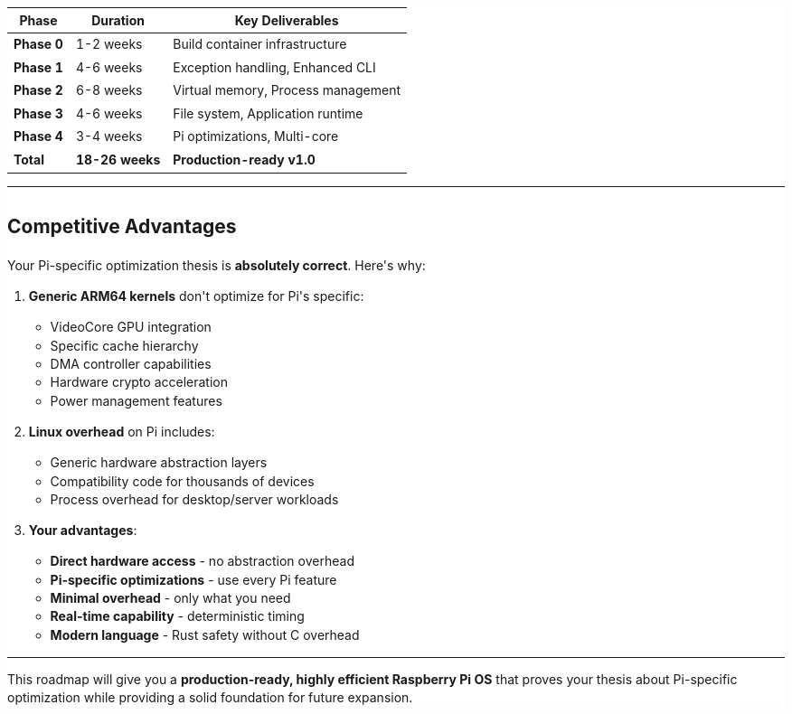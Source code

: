 | Phase | Duration | Key Deliverables |
|-------|----------|------------------|
| **Phase 0** | 1-2 weeks | Build container infrastructure |
| **Phase 1** | 4-6 weeks | Exception handling, Enhanced CLI |
| **Phase 2** | 6-8 weeks | Virtual memory, Process management |
| **Phase 3** | 4-6 weeks | File system, Application runtime |
| **Phase 4** | 3-4 weeks | Pi optimizations, Multi-core |
| **Total** | **18-26 weeks** | **Production-ready v1.0** |

---

## Competitive Advantages

Your Pi-specific optimization thesis is **absolutely correct**. Here's why:

1. **Generic ARM64 kernels** don't optimize for Pi's specific:
   - VideoCore GPU integration
   - Specific cache hierarchy
   - DMA controller capabilities
   - Hardware crypto acceleration
   - Power management features

2. **Linux overhead** on Pi includes:
   - Generic hardware abstraction layers
   - Compatibility code for thousands of devices
   - Process overhead for desktop/server workloads

3. **Your advantages**:
   - **Direct hardware access** - no abstraction overhead
   - **Pi-specific optimizations** - use every Pi feature
   - **Minimal overhead** - only what you need
   - **Real-time capability** - deterministic timing
   - **Modern language** - Rust safety without C overhead

---

This roadmap will give you a **production-ready, highly efficient Raspberry Pi OS** that proves your thesis about Pi-specific optimization while providing a solid foundation for future expansion.
